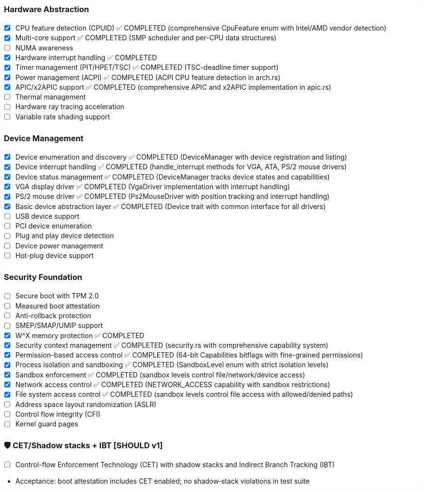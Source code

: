 ### Hardware Abstraction
- [x] CPU feature detection (CPUID) ✅ COMPLETED (comprehensive CpuFeature enum with Intel/AMD vendor detection)
- [x] Multi-core support ✅ COMPLETED (SMP scheduler and per-CPU data structures)
- [ ] NUMA awareness
- [x] Hardware interrupt handling ✅ COMPLETED
- [x] Timer management (PIT/HPET/TSC) ✅ COMPLETED (TSC-deadline timer support)
- [x] Power management (ACPI) ✅ COMPLETED (ACPI CPU feature detection in arch.rs)
- [x] APIC/x2APIC support ✅ COMPLETED (comprehensive APIC and x2APIC implementation in apic.rs)
- [ ] Thermal management
- [ ] Hardware ray tracing acceleration
- [ ] Variable rate shading support

### Device Management
- [x] Device enumeration and discovery ✅ COMPLETED (DeviceManager with device registration and listing)
- [x] Device interrupt handling ✅ COMPLETED (handle_interrupt methods for VGA, ATA, PS/2 mouse drivers)
- [x] Device status management ✅ COMPLETED (DeviceManager tracks device states and capabilities)
- [x] VGA display driver ✅ COMPLETED (VgaDriver implementation with interrupt handling)
- [x] PS/2 mouse driver ✅ COMPLETED (Ps2MouseDriver with position tracking and interrupt handling)
- [x] Basic device abstraction layer ✅ COMPLETED (Device trait with common interface for all drivers)
- [ ] USB device support
- [ ] PCI device enumeration
- [ ] Plug and play device detection
- [ ] Device power management
- [ ] Hot-plug device support

### Security Foundation
- [ ] Secure boot with TPM 2.0
- [ ] Measured boot attestation
- [ ] Anti-rollback protection
- [ ] SMEP/SMAP/UMIP support
- [x] W^X memory protection ✅ COMPLETED
- [x] Security context management ✅ COMPLETED (security.rs with comprehensive capability system)
- [x] Permission-based access control ✅ COMPLETED (64-bit Capabilities bitflags with fine-grained permissions)
- [x] Process isolation and sandboxing ✅ COMPLETED (SandboxLevel enum with strict isolation levels)
- [x] Sandbox enforcement ✅ COMPLETED (sandbox levels control file/network/device access)
- [x] Network access control ✅ COMPLETED (NETWORK_ACCESS capability with sandbox restrictions)
- [x] File system access control ✅ COMPLETED (sandbox levels control file access with allowed/denied paths)
- [ ] Address space layout randomization (ASLR)
- [ ] Control flow integrity (CFI)
- [ ] Kernel guard pages

### 🛡️ CET/Shadow stacks + IBT [SHOULD v1]
- [ ] Control-flow Enforcement Technology (CET) with shadow stacks and Indirect Branch Tracking (IBT)
- Acceptance: boot attestation includes CET enabled; no shadow‑stack violations in test suite
